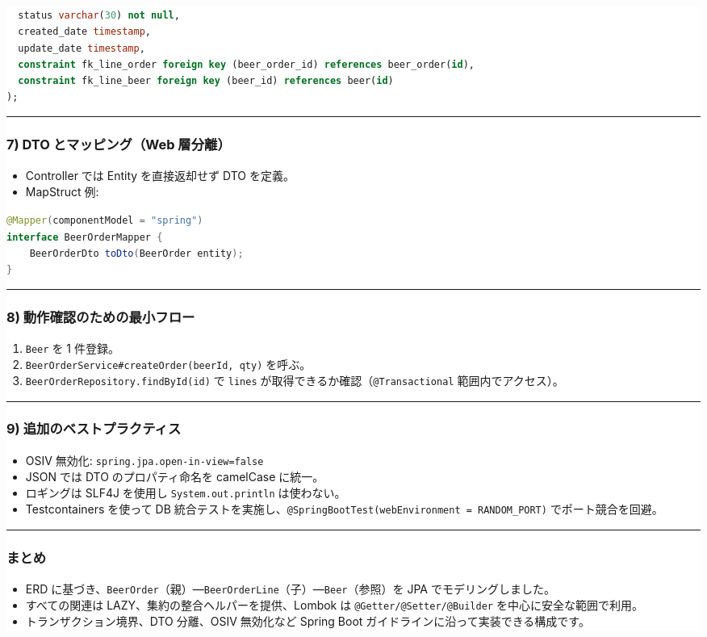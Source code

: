 ```sql
  status varchar(30) not null,
  created_date timestamp,
  update_date timestamp,
  constraint fk_line_order foreign key (beer_order_id) references beer_order(id),
  constraint fk_line_beer foreign key (beer_id) references beer(id)
);
```

---

### 7) DTO とマッピング（Web 層分離）
- Controller では Entity を直接返却せず DTO を定義。
- MapStruct 例:
```java
@Mapper(componentModel = "spring")
interface BeerOrderMapper {
    BeerOrderDto toDto(BeerOrder entity);
}
```

---

### 8) 動作確認のための最小フロー
1. `Beer` を 1 件登録。
2. `BeerOrderService#createOrder(beerId, qty)` を呼ぶ。
3. `BeerOrderRepository.findById(id)` で `lines` が取得できるか確認（`@Transactional` 範囲内でアクセス）。

---

### 9) 追加のベストプラクティス
- OSIV 無効化: `spring.jpa.open-in-view=false`
- JSON では DTO のプロパティ命名を camelCase に統一。
- ロギングは SLF4J を使用し `System.out.println` は使わない。
- Testcontainers を使って DB 統合テストを実施し、`@SpringBootTest(webEnvironment = RANDOM_PORT)` でポート競合を回避。

---

### まとめ
- ERD に基づき、`BeerOrder`（親）—`BeerOrderLine`（子）—`Beer`（参照）を JPA でモデリングしました。
- すべての関連は LAZY、集約の整合ヘルパーを提供、Lombok は `@Getter/@Setter/@Builder` を中心に安全な範囲で利用。
- トランザクション境界、DTO 分離、OSIV 無効化など Spring Boot ガイドラインに沿って実装できる構成です。